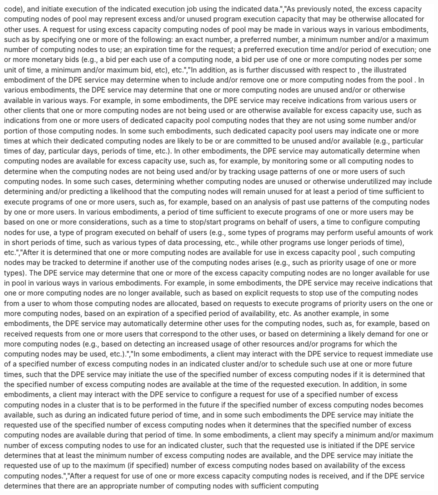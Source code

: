 code), and initiate execution of the indicated execution job using the indicated data.","As previously noted, the excess capacity computing nodes of pool may represent excess and\/or unused program execution capacity that may be otherwise allocated for other uses. A request for using excess capacity computing nodes of pool may be made in various ways in various embodiments, such as by specifying one or more of the following: an exact number, a preferred number, a minimum number and\/or a maximum number of computing nodes to use; an expiration time for the request; a preferred execution time and\/or period of execution; one or more monetary bids (e.g., a bid per each use of a computing node, a bid per use of one or more computing nodes per some unit of time, a minimum and\/or maximum bid, etc), etc.","In addition, as is further discussed with respect to , the illustrated embodiment of the DPE service may determine when to include and\/or remove one or more computing nodes  from the pool . In various embodiments, the DPE service may determine that one or more computing nodes are unused and\/or or otherwise available in various ways. For example, in some embodiments, the DPE service may receive indications from various users or other clients that one or more computing nodes are not being used or are otherwise available for excess capacity use, such as indications from one or more users of dedicated capacity pool computing nodes that they are not using some number and\/or portion of those computing nodes. In some such embodiments, such dedicated capacity pool users may indicate one or more times at which their dedicated computing nodes are likely to be or are committed to be unused and\/or available (e.g., particular times of day, particular days, periods of time, etc.). In other embodiments, the DPE service may automatically determine when computing nodes are available for excess capacity use, such as, for example, by monitoring some or all computing nodes  to determine when the computing nodes are not being used and\/or by tracking usage patterns of one or more users of such computing nodes. In some such cases, determining whether computing nodes are unused or otherwise underutilized may include determining and\/or predicting a likelihood that the computing nodes will remain unused for at least a period of time sufficient to execute programs of one or more users, such as, for example, based on an analysis of past use patterns of the computing nodes by one or more users. In various embodiments, a period of time sufficient to execute programs of one or more users may be based on one or more considerations, such as a time to stop\/start programs on behalf of users, a time to configure computing nodes for use, a type of program executed on behalf of users (e.g., some types of programs may perform useful amounts of work in short periods of time, such as various types of data processing, etc., while other programs use longer periods of time), etc.","After it is determined that one or more computing nodes  are available for use in excess capacity pool , such computing nodes may be tracked to determine if another use of the computing nodes arises (e.g., such as priority usage of one or more types). The DPE service may determine that one or more of the excess capacity computing nodes are no longer available for use in pool in various ways in various embodiments. For example, in some embodiments, the DPE service may receive indications that one or more computing nodes are no longer available, such as based on explicit requests to stop use of the computing nodes from a user to whom those computing nodes are allocated, based on requests to execute programs of priority users on the one or more computing nodes, based on an expiration of a specified period of availability, etc. As another example, in some embodiments, the DPE service may automatically determine other uses for the computing nodes, such as, for example, based on received requests from one or more users that correspond to the other uses, or based on determining a likely demand for one or more computing nodes  (e.g., based on detecting an increased usage of other resources and\/or programs for which the computing nodes may be used, etc.).","In some embodiments, a client may interact with the DPE service to request immediate use of a specified number of excess computing nodes in an indicated cluster and\/or to schedule such use at one or more future times, such that the DPE service may initiate the use of the specified number of excess computing nodes if it is determined that the specified number of excess computing nodes are available at the time of the requested execution. In addition, in some embodiments, a client may interact with the DPE service to configure a request for use of a specified number of excess computing nodes in a cluster that is to be performed in the future if the specified number of excess computing nodes becomes available, such as during an indicated future period of time, and in some such embodiments the DPE service may initiate the requested use of the specified number of excess computing nodes when it determines that the specified number of excess computing nodes are available during that period of time. In some embodiments, a client may specify a minimum and\/or maximum number of excess computing nodes to use for an indicated cluster, such that the requested use is initiated if the DPE service determines that at least the minimum number of excess computing nodes are available, and the DPE service may initiate the requested use of up to the maximum (if specified) number of excess computing nodes based on availability of the excess computing nodes.","After a request for use of one or more excess capacity computing nodes is received, and if the DPE service determines that there are an appropriate number of computing nodes with sufficient computing